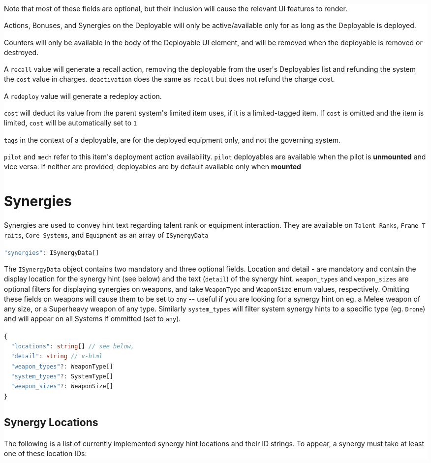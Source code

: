 Note that most of these fields are optional, but their inclusion will cause the relevant UI features to render.

Actions, Bonuses, and Synergies on the Deployable will only be active/available only for as long as the Deployable is deployed.

Counters will only be available in the body of the Deployable UI element, and will be removed when the deployable is removed or destroyed.

A `recall` value will generate a recall action, removing the deployable from the user's Deployables list and refunding the system the `cost` value in charges. `deactivation` does the same as `recall` but does not refund the charge cost.

A `redeploy` value will generate a redeploy action.

`cost` will deduct its value from the parent system's limited item uses, if it is a limited-tagged item. If `cost` is omitted and the item is limited, `cost` will be automatically set to `1`

`tags` in the context of a deployable, are for the deployed equipment only, and not the governing system.

`pilot` and `mech` refer to this item's deployment action availability. `pilot` deployables are available when the pilot is **unmounted** and vice versa. If neither are provided, deployables are by default available only when **mounted**


# Synergies
Synergies are used to convey hint text regarding talent rank or equipment interaction. They are available on `Talent Ranks`, `Frame Traits`, `Core Systems`, and `Equipment` as an array of `ISynergyData`
```ts
"synergies": ISynergyData[]
```

The `ISynergyData` object contains two mandatory and three optional fields. Location and detail - are mandatory and contain the display location for the synergy hint (see below) and the text (`detail`) of the synergy hint. `weapon_types` and `weapon_sizes` are optional filters for displaying synergies on weapons, and take `WeaponType` and `WeaponSize` enum values, respectively. Omitting these fields on weapons will cause them to be set to `any` -- useful if you are looking for a synergy hint on eg. a Melee weapon of any size, or a Superheavy weapon of any type.
Similarly `system_types` will filter system synergy hints to a specific type (eg. `Drone`) and will appear on all Systems if ommitted (set to `any`).


```ts
{
  "locations": string[] // see below,
  "detail": string // v-html
  "weapon_types"?: WeaponType[]
  "system_types"?: SystemType[]
  "weapon_sizes"?: WeaponSize[]
}
```

## Synergy Locations
The following is a list of currently implemented synergy hint locations and their ID strings. To appear, a synergy must take at least one of these location IDs:
